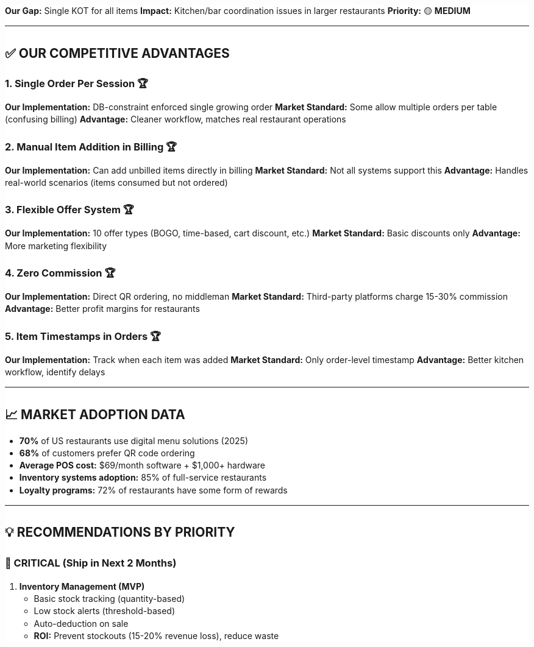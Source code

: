**Our Gap:** Single KOT for all items
**Impact:** Kitchen/bar coordination issues in larger restaurants
**Priority:** 🟡 **MEDIUM**

---

## ✅ OUR COMPETITIVE ADVANTAGES

### **1. Single Order Per Session** 🏆
**Our Implementation:** DB-constraint enforced single growing order
**Market Standard:** Some allow multiple orders per table (confusing billing)
**Advantage:** Cleaner workflow, matches real restaurant operations

### **2. Manual Item Addition in Billing** 🏆
**Our Implementation:** Can add unbilled items directly in billing
**Market Standard:** Not all systems support this
**Advantage:** Handles real-world scenarios (items consumed but not ordered)

### **3. Flexible Offer System** 🏆
**Our Implementation:** 10 offer types (BOGO, time-based, cart discount, etc.)
**Market Standard:** Basic discounts only
**Advantage:** More marketing flexibility

### **4. Zero Commission** 🏆
**Our Implementation:** Direct QR ordering, no middleman
**Market Standard:** Third-party platforms charge 15-30% commission
**Advantage:** Better profit margins for restaurants

### **5. Item Timestamps in Orders** 🏆
**Our Implementation:** Track when each item was added
**Market Standard:** Only order-level timestamp
**Advantage:** Better kitchen workflow, identify delays

---

## 📈 MARKET ADOPTION DATA

- **70%** of US restaurants use digital menu solutions (2025)
- **68%** of customers prefer QR code ordering
- **Average POS cost:** $69/month software + $1,000+ hardware
- **Inventory systems adoption:** 85% of full-service restaurants
- **Loyalty programs:** 72% of restaurants have some form of rewards

---

## 💡 RECOMMENDATIONS BY PRIORITY

### **🔴 CRITICAL (Ship in Next 2 Months)**
1. **Inventory Management (MVP)**
   - Basic stock tracking (quantity-based)
   - Low stock alerts (threshold-based)
   - Auto-deduction on sale
   - **ROI:** Prevent stockouts (15-20% revenue loss), reduce waste
